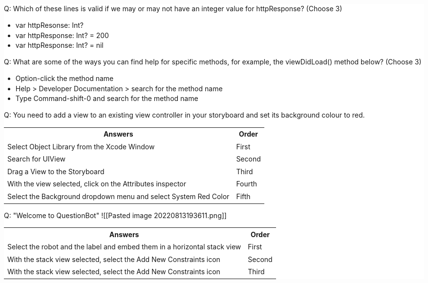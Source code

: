 

Q: Which of these lines is valid if we may or may not have an integer value for httpResponse? (Choose 3)

- var httpResonse: Int?
- var httpResponse: Int? = 200
- var httpResponse: Int? = nil


Q: What are some of the ways you can find help for specific methods, for example, the viewDidLoad() method below? (Choose 3)

- Option-click the method name 
- Help > Developer Documentation > search for the method name
- Type Command-shift-0 and search for the method name 


Q: You need to add a view to an existing view controller in your storyboard and set its background colour to red. 

<table>
  <tr>
    <th>Answers</th>
    <th>Order</th>
  </tr>
  <tr>
    <td>Select Object Library from the Xcode Window</td>
    <td>First</td>
  </tr>
  <tr>
    <td>Search for UIView</td>
    <td>Second</td>
  </tr>
  <tr>
    <td>Drag a View to the Storyboard</td>
    <td>Third</td>
  </tr>
  <tr>
    <td>With the view selected, click on the Attributes inspector </td>
    <td>Fourth</td>
  </tr>
   <tr>
    <td>Select the Background dropdown menu and select System Red Color </td>
    <td>Fifth</td>
  </tr>
</table>

Q: "Welcome to QuestionBot"
![[Pasted image 20220813193611.png]]

<table>
  <tr>
    <th>Answers</th>
    <th>Order</th>
  </tr>
  <tr>
    <td>Select the robot and the label and embed them in a horizontal stack view</td>
    <td>First</td>
  </tr>
  <tr>
    <td>With the stack view selected, select the Add New Constraints icon</td>
    <td>Second</td>
  </tr>
  <tr>
    <td>With the stack view selected, select the Add New Constraints icon</td>
    <td>Third</td>
  </tr>